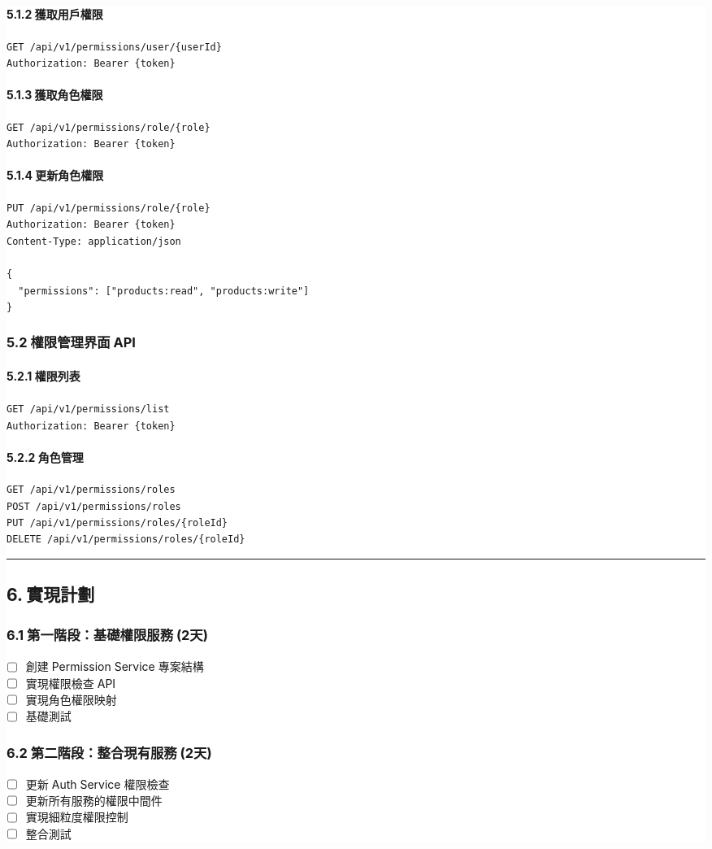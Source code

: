 #### 5.1.2 獲取用戶權限
```http
GET /api/v1/permissions/user/{userId}
Authorization: Bearer {token}
```

#### 5.1.3 獲取角色權限
```http
GET /api/v1/permissions/role/{role}
Authorization: Bearer {token}
```

#### 5.1.4 更新角色權限
```http
PUT /api/v1/permissions/role/{role}
Authorization: Bearer {token}
Content-Type: application/json

{
  "permissions": ["products:read", "products:write"]
}
```

### 5.2 權限管理界面 API

#### 5.2.1 權限列表
```http
GET /api/v1/permissions/list
Authorization: Bearer {token}
```

#### 5.2.2 角色管理
```http
GET /api/v1/permissions/roles
POST /api/v1/permissions/roles
PUT /api/v1/permissions/roles/{roleId}
DELETE /api/v1/permissions/roles/{roleId}
```

---

## 6. 實現計劃

### 6.1 第一階段：基礎權限服務 (2天)
- [ ] 創建 Permission Service 專案結構
- [ ] 實現權限檢查 API
- [ ] 實現角色權限映射
- [ ] 基礎測試

### 6.2 第二階段：整合現有服務 (2天)
- [ ] 更新 Auth Service 權限檢查
- [ ] 更新所有服務的權限中間件
- [ ] 實現細粒度權限控制
- [ ] 整合測試
